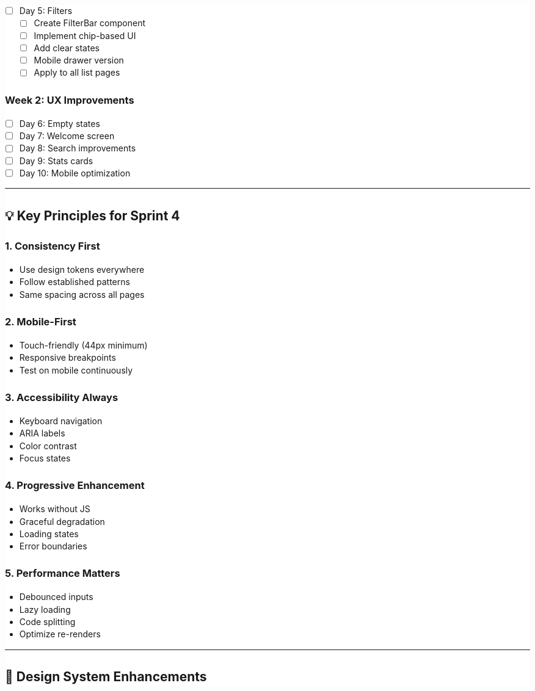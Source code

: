 - [ ] Day 5: Filters
  - [ ] Create FilterBar component
  - [ ] Implement chip-based UI
  - [ ] Add clear states
  - [ ] Mobile drawer version
  - [ ] Apply to all list pages

### Week 2: UX Improvements
- [ ] Day 6: Empty states
- [ ] Day 7: Welcome screen
- [ ] Day 8: Search improvements
- [ ] Day 9: Stats cards
- [ ] Day 10: Mobile optimization

---

## 💡 Key Principles for Sprint 4

### 1. **Consistency First**
- Use design tokens everywhere
- Follow established patterns
- Same spacing across all pages

### 2. **Mobile-First**
- Touch-friendly (44px minimum)
- Responsive breakpoints
- Test on mobile continuously

### 3. **Accessibility Always**
- Keyboard navigation
- ARIA labels
- Color contrast
- Focus states

### 4. **Progressive Enhancement**
- Works without JS
- Graceful degradation
- Loading states
- Error boundaries

### 5. **Performance Matters**
- Debounced inputs
- Lazy loading
- Code splitting
- Optimize re-renders

---

## 🎨 Design System Enhancements
